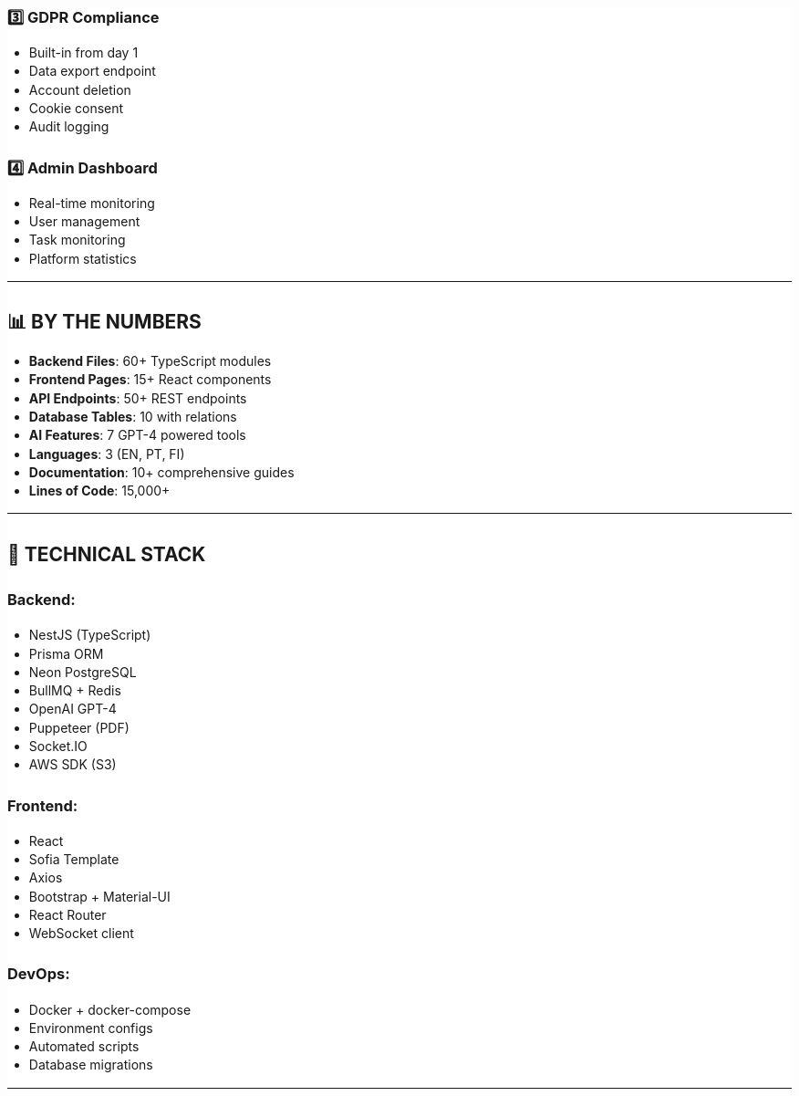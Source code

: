 ### 3️⃣ GDPR Compliance
- Built-in from day 1
- Data export endpoint
- Account deletion
- Cookie consent
- Audit logging

### 4️⃣ Admin Dashboard
- Real-time monitoring
- User management
- Task monitoring
- Platform statistics

---

## 📊 **BY THE NUMBERS**

- **Backend Files**: 60+ TypeScript modules
- **Frontend Pages**: 15+ React components
- **API Endpoints**: 50+ REST endpoints
- **Database Tables**: 10 with relations
- **AI Features**: 7 GPT-4 powered tools
- **Languages**: 3 (EN, PT, FI)
- **Documentation**: 10+ comprehensive guides
- **Lines of Code**: 15,000+

---

## 🔧 **TECHNICAL STACK**

### Backend:
- NestJS (TypeScript)
- Prisma ORM
- Neon PostgreSQL
- BullMQ + Redis
- OpenAI GPT-4
- Puppeteer (PDF)
- Socket.IO
- AWS SDK (S3)

### Frontend:
- React
- Sofia Template
- Axios
- Bootstrap + Material-UI
- React Router
- WebSocket client

### DevOps:
- Docker + docker-compose
- Environment configs
- Automated scripts
- Database migrations

---